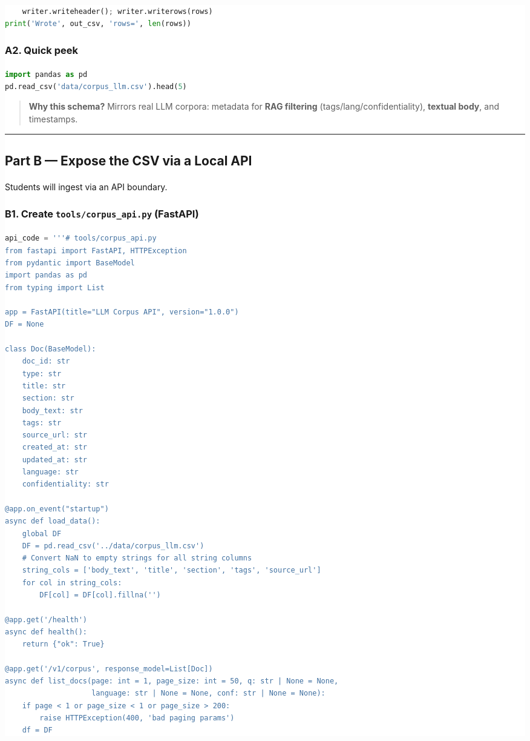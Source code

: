 ```python
    writer.writeheader(); writer.writerows(rows)
print('Wrote', out_csv, 'rows=', len(rows))
```

### A2. Quick peek

```python
import pandas as pd
pd.read_csv('data/corpus_llm.csv').head(5)
```

> **Why this schema?** Mirrors real LLM corpora: metadata for **RAG filtering** (tags/lang/confidentiality), **textual body**, and timestamps.

---

## Part B — Expose the CSV via a Local API

Students will ingest via an API boundary.

### B1. Create `tools/corpus_api.py` (FastAPI)

```python
api_code = '''# tools/corpus_api.py
from fastapi import FastAPI, HTTPException
from pydantic import BaseModel
import pandas as pd
from typing import List

app = FastAPI(title="LLM Corpus API", version="1.0.0")
DF = None

class Doc(BaseModel):
    doc_id: str
    type: str
    title: str
    section: str
    body_text: str
    tags: str
    source_url: str
    created_at: str
    updated_at: str
    language: str
    confidentiality: str

@app.on_event("startup")
async def load_data():
    global DF
    DF = pd.read_csv('../data/corpus_llm.csv')
    # Convert NaN to empty strings for all string columns
    string_cols = ['body_text', 'title', 'section', 'tags', 'source_url']
    for col in string_cols:
        DF[col] = DF[col].fillna('')

@app.get('/health')
async def health():
    return {"ok": True}

@app.get('/v1/corpus', response_model=List[Doc])
async def list_docs(page: int = 1, page_size: int = 50, q: str | None = None,
                    language: str | None = None, conf: str | None = None):
    if page < 1 or page_size < 1 or page_size > 200:
        raise HTTPException(400, 'bad paging params')
    df = DF
```